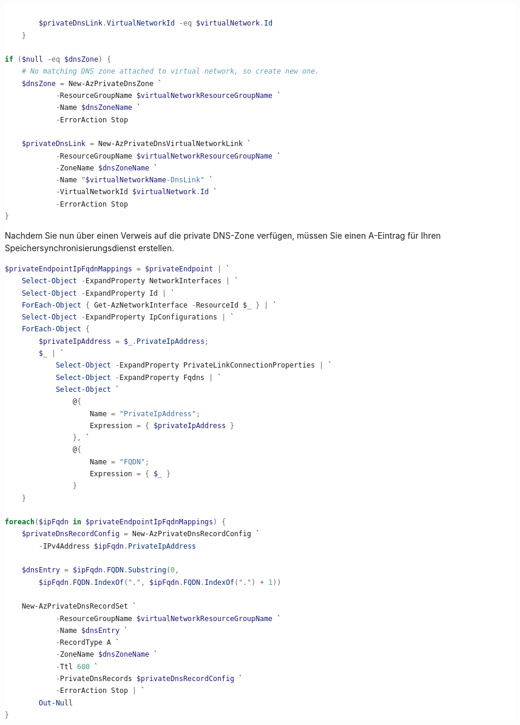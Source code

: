 ```powershell
        
        $privateDnsLink.VirtualNetworkId -eq $virtualNetwork.Id
    }

if ($null -eq $dnsZone) {
    # No matching DNS zone attached to virtual network, so create new one.
    $dnsZone = New-AzPrivateDnsZone `
            -ResourceGroupName $virtualNetworkResourceGroupName `
            -Name $dnsZoneName `
            -ErrorAction Stop

    $privateDnsLink = New-AzPrivateDnsVirtualNetworkLink `
            -ResourceGroupName $virtualNetworkResourceGroupName `
            -ZoneName $dnsZoneName `
            -Name "$virtualNetworkName-DnsLink" `
            -VirtualNetworkId $virtualNetwork.Id `
            -ErrorAction Stop
}
```
Nachdem Sie nun über einen Verweis auf die private DNS-Zone verfügen, müssen Sie einen A-Eintrag für Ihren Speichersynchronisierungsdienst erstellen.

```PowerShell 
$privateEndpointIpFqdnMappings = $privateEndpoint | `
    Select-Object -ExpandProperty NetworkInterfaces | `
    Select-Object -ExpandProperty Id | `
    ForEach-Object { Get-AzNetworkInterface -ResourceId $_ } | `
    Select-Object -ExpandProperty IpConfigurations | `
    ForEach-Object { 
        $privateIpAddress = $_.PrivateIpAddress; 
        $_ | `
            Select-Object -ExpandProperty PrivateLinkConnectionProperties | `
            Select-Object -ExpandProperty Fqdns | `
            Select-Object `
                @{ 
                    Name = "PrivateIpAddress"; 
                    Expression = { $privateIpAddress } 
                }, `
                @{ 
                    Name = "FQDN"; 
                    Expression = { $_ } 
                } 
    }

foreach($ipFqdn in $privateEndpointIpFqdnMappings) {
    $privateDnsRecordConfig = New-AzPrivateDnsRecordConfig `
        -IPv4Address $ipFqdn.PrivateIpAddress
    
    $dnsEntry = $ipFqdn.FQDN.Substring(0, 
        $ipFqdn.FQDN.IndexOf(".", $ipFqdn.FQDN.IndexOf(".") + 1))

    New-AzPrivateDnsRecordSet `
            -ResourceGroupName $virtualNetworkResourceGroupName `
            -Name $dnsEntry `
            -RecordType A `
            -ZoneName $dnsZoneName `
            -Ttl 600 `
            -PrivateDnsRecords $privateDnsRecordConfig `
            -ErrorAction Stop | `
        Out-Null
}
```
